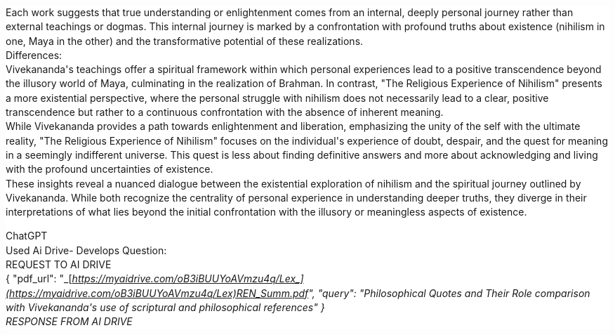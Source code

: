 Each work suggests that true understanding or enlightenment comes from an internal, deeply personal journey rather than external teachings or dogmas. This internal journey is marked by a confrontation with profound truths about existence (nihilism in one, Maya in the other) and the transformative potential of these realizations.  
Differences:  
Vivekananda's teachings offer a spiritual framework within which personal experiences lead to a positive transcendence beyond the illusory world of Maya, culminating in the realization of Brahman. In contrast, "The Religious Experience of Nihilism" presents a more existential perspective, where the personal struggle with nihilism does not necessarily lead to a clear, positive transcendence but rather to a continuous confrontation with the absence of inherent meaning.  
While Vivekananda provides a path towards enlightenment and liberation, emphasizing the unity of the self with the ultimate reality, "The Religious Experience of Nihilism" focuses on the individual's experience of doubt, despair, and the quest for meaning in a seemingly indifferent universe. This quest is less about finding definitive answers and more about acknowledging and living with the profound uncertainties of existence.  
These insights reveal a nuanced dialogue between the existential exploration of nihilism and the spiritual journey outlined by Vivekananda. While both recognize the centrality of personal experience in understanding deeper truths, they diverge in their interpretations of what lies beyond the initial confrontation with the illusory or meaningless aspects of existence.

ChatGPT  
Used&nbsp;Ai Drive- Develops Question:  
REQUEST TO AI DRIVE  
{ "pdf_url": "_[_https://myaidrive.com/oB3iBUUYoAVmzu4q/Lex_](https://myaidrive.com/oB3iBUUYoAVmzu4q/Lex)REN_Summ.pdf", "query": "Philosophical Quotes and Their Role comparison with Vivekananda's use of scriptural and philosophical references" }_  
_RESPONSE FROM AI DRIVE_  